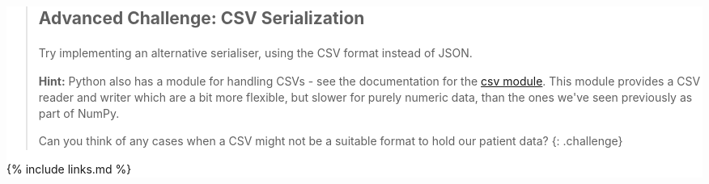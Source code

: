> ## Advanced Challenge: CSV Serialization
>
> Try implementing an alternative serialiser, using the CSV format instead of JSON.
>
> **Hint:** Python also has a module for handling CSVs -
> see the documentation for the [csv module](https://docs.python.org/3/library/csv.html).
> This module provides a CSV reader and writer which are a bit more flexible,
> but slower for purely numeric data,
> than the ones we've seen previously as part of NumPy.
>
> Can you think of any cases when a CSV might not be a suitable format to hold our patient data?
{: .challenge}

{% include links.md %}

